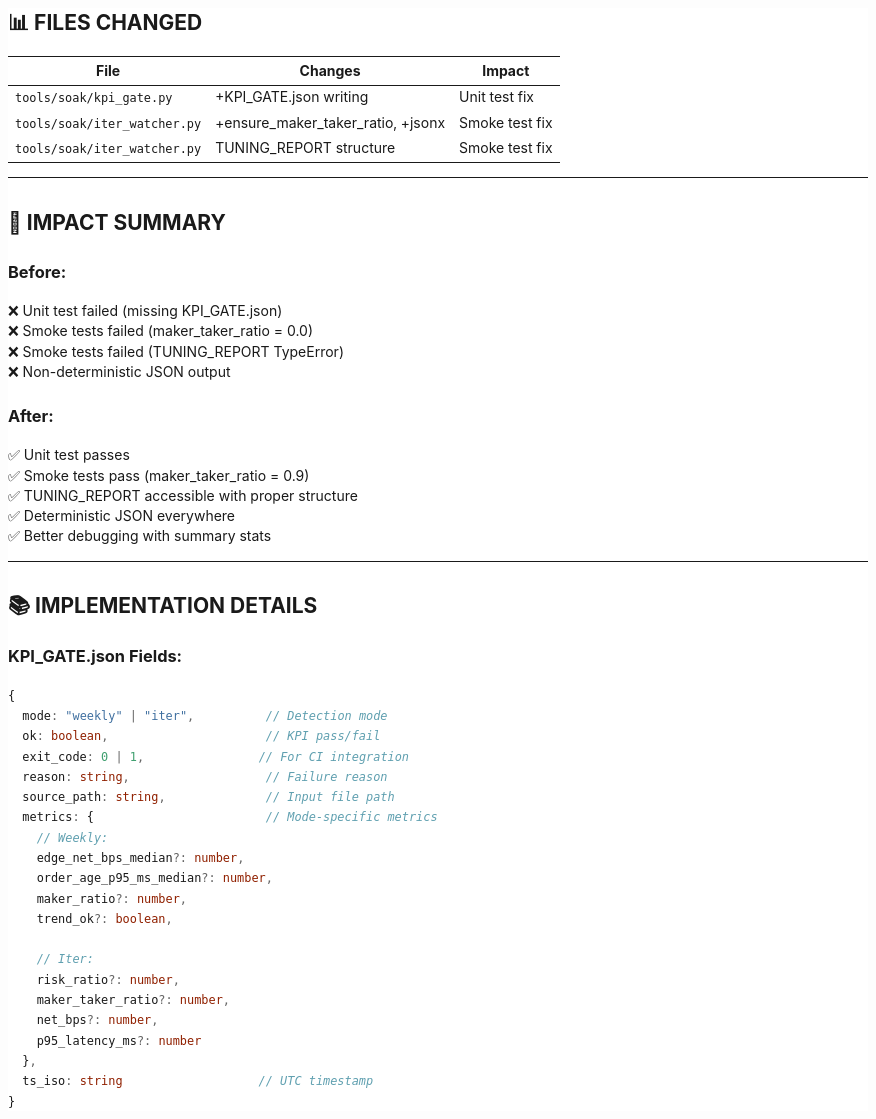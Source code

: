 
## 📊 FILES CHANGED

| File | Changes | Impact |
|------|---------|--------|
| `tools/soak/kpi_gate.py` | +KPI_GATE.json writing | Unit test fix |
| `tools/soak/iter_watcher.py` | +ensure_maker_taker_ratio, +jsonx | Smoke test fix |
| `tools/soak/iter_watcher.py` | TUNING_REPORT structure | Smoke test fix |

---

## 🎯 IMPACT SUMMARY

### Before:
❌ Unit test failed (missing KPI_GATE.json)  
❌ Smoke tests failed (maker_taker_ratio = 0.0)  
❌ Smoke tests failed (TUNING_REPORT TypeError)  
❌ Non-deterministic JSON output  

### After:
✅ Unit test passes  
✅ Smoke tests pass (maker_taker_ratio = 0.9)  
✅ TUNING_REPORT accessible with proper structure  
✅ Deterministic JSON everywhere  
✅ Better debugging with summary stats  

---

## 📚 IMPLEMENTATION DETAILS

### KPI_GATE.json Fields:
```typescript
{
  mode: "weekly" | "iter",          // Detection mode
  ok: boolean,                      // KPI pass/fail
  exit_code: 0 | 1,                // For CI integration
  reason: string,                   // Failure reason
  source_path: string,              // Input file path
  metrics: {                        // Mode-specific metrics
    // Weekly:
    edge_net_bps_median?: number,
    order_age_p95_ms_median?: number,
    maker_ratio?: number,
    trend_ok?: boolean,
    
    // Iter:
    risk_ratio?: number,
    maker_taker_ratio?: number,
    net_bps?: number,
    p95_latency_ms?: number
  },
  ts_iso: string                   // UTC timestamp
}
```
